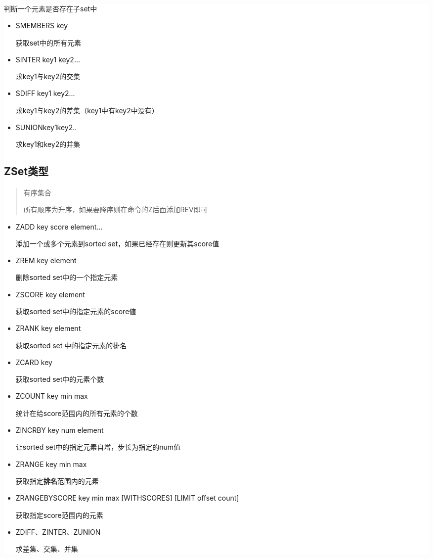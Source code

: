   判断一个元素是否存在子set中

- ﻿SMEMBERS key

  获取set中的所有元素

- SINTER key1 key2...

  求key1与key2的交集

- SDIFF key1 key2...

  求key1与key2的差集（key1中有key2中没有）

- SUNIONkey1key2..

  求key1和key2的并集

## ZSet类型

> 有序集合
>
> 所有顺序为升序，如果要降序则在命令的Z后面添加REV即可

- ZADD key score element...

  添加一个或多个元素到sorted set，如果已经存在则更新其score值

- ﻿﻿ZREM key element

  删除sorted set中的一个指定元素

- ﻿﻿ZSCORE key element 

  荻取sorted set中的指定元素的score値

- ZRANK key element

   荻取sorted set 中的指定元素的排名

- ﻿﻿ZCARD key

  荻取sorted set中的元素个数

- ﻿﻿ZCOUNT key min max

  统计在给score范围内的所有元素的个数

- ﻿﻿ZINCRBY key num element

  让sorted set中的指定元素自增，步长为指定的num值

- ﻿ZRANGE key min max

  获取指定**排名**范围内的元素

- ﻿ZRANGEBYSCORE key min max [WITHSCORES] [LIMIT offset count]

  获取指定score范围内的元素

- ﻿ZDIFF、ZINTER、ZUNION

  求差集、交集、并集
